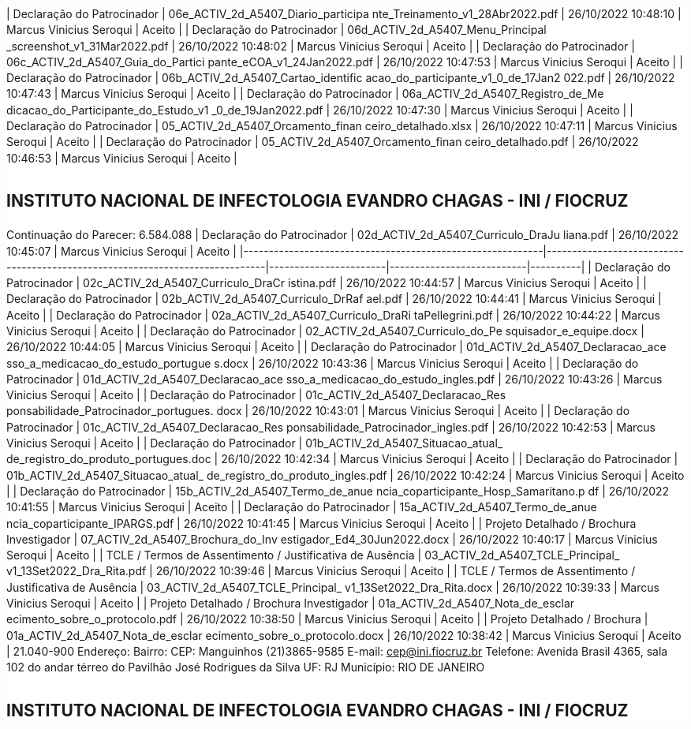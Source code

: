 | Declaração do Patrocinador   | 06e_ACTIV_2d_A5407_Diario_participa nte_Treinamento_v1_28Abr2022.pdf                               | 26/10/2022 10:48:10   | Marcus Vinicius Seroqui   | Aceito   |
| Declaração do Patrocinador   | 06d_ACTIV_2d_A5407_Menu_Principal _screenshot_v1_31Mar2022.pdf                                     | 26/10/2022 10:48:02   | Marcus Vinicius Seroqui   | Aceito   |
| Declaração do Patrocinador   | 06c_ACTIV_2d_A5407_Guia_do_Partici pante_eCOA_v1_24Jan2022.pdf                                     | 26/10/2022 10:47:53   | Marcus Vinicius Seroqui   | Aceito   |
| Declaração do Patrocinador   | 06b_ACTIV_2d_A5407_Cartao_identific acao_do_participante_v1_0_de_17Jan2 022.pdf                    | 26/10/2022 10:47:43   | Marcus Vinicius Seroqui   | Aceito   |
| Declaração do Patrocinador   | 06a_ACTIV_2d_A5407_Registro_de_Me dicacao_do_Participante_do_Estudo_v1 _0_de_19Jan2022.pdf         | 26/10/2022 10:47:30   | Marcus Vinicius Seroqui   | Aceito   |
| Declaração do Patrocinador   | 05_ACTIV_2d_A5407_Orcamento_finan ceiro_detalhado.xlsx                                             | 26/10/2022 10:47:11   | Marcus Vinicius Seroqui   | Aceito   |
| Declaração do Patrocinador   | 05_ACTIV_2d_A5407_Orcamento_finan ceiro_detalhado.pdf                                              | 26/10/2022 10:46:53   | Marcus Vinicius Seroqui   | Aceito   |
## INSTITUTO NACIONAL DE INFECTOLOGIA EVANDRO CHAGAS - INI / FIOCRUZ

Continuação do Parecer: 6.584.088
| Declaração do Patrocinador                                | 02d_ACTIV_2d_A5407_Curriculo_DraJu liana.pdf                                 | 26/10/2022 10:45:07   | Marcus Vinicius Seroqui   | Aceito   |
|-----------------------------------------------------------|------------------------------------------------------------------------------|-----------------------|---------------------------|----------|
| Declaração do Patrocinador                                | 02c_ACTIV_2d_A5407_Curriculo_DraCr istina.pdf                                | 26/10/2022 10:44:57   | Marcus Vinicius Seroqui   | Aceito   |
| Declaração do Patrocinador                                | 02b_ACTIV_2d_A5407_Curriculo_DrRaf ael.pdf                                   | 26/10/2022 10:44:41   | Marcus Vinicius Seroqui   | Aceito   |
| Declaração do Patrocinador                                | 02a_ACTIV_2d_A5407_Curriculo_DraRi taPellegrini.pdf                          | 26/10/2022 10:44:22   | Marcus Vinicius Seroqui   | Aceito   |
| Declaração do Patrocinador                                | 02_ACTIV_2d_A5407_Curriculo_do_Pe squisador_e_equipe.docx                    | 26/10/2022 10:44:05   | Marcus Vinicius Seroqui   | Aceito   |
| Declaração do Patrocinador                                | 01d_ACTIV_2d_A5407_Declaracao_ace sso_a_medicacao_do_estudo_portugue s.docx  | 26/10/2022 10:43:36   | Marcus Vinicius Seroqui   | Aceito   |
| Declaração do Patrocinador                                | 01d_ACTIV_2d_A5407_Declaracao_ace sso_a_medicacao_do_estudo_ingles.pdf       | 26/10/2022 10:43:26   | Marcus Vinicius Seroqui   | Aceito   |
| Declaração do Patrocinador                                | 01c_ACTIV_2d_A5407_Declaracao_Res ponsabilidade_Patrocinador_portugues. docx | 26/10/2022 10:43:01   | Marcus Vinicius Seroqui   | Aceito   |
| Declaração do Patrocinador                                | 01c_ACTIV_2d_A5407_Declaracao_Res ponsabilidade_Patrocinador_ingles.pdf      | 26/10/2022 10:42:53   | Marcus Vinicius Seroqui   | Aceito   |
| Declaração do Patrocinador                                | 01b_ACTIV_2d_A5407_Situacao_atual_ de_registro_do_produto_portugues.doc      | 26/10/2022 10:42:34   | Marcus Vinicius Seroqui   | Aceito   |
| Declaração do Patrocinador                                | 01b_ACTIV_2d_A5407_Situacao_atual_ de_registro_do_produto_ingles.pdf         | 26/10/2022 10:42:24   | Marcus Vinicius Seroqui   | Aceito   |
| Declaração do Patrocinador                                | 15b_ACTIV_2d_A5407_Termo_de_anue ncia_coparticipante_Hosp_Samaritano.p df    | 26/10/2022 10:41:55   | Marcus Vinicius Seroqui   | Aceito   |
| Declaração do Patrocinador                                | 15a_ACTIV_2d_A5407_Termo_de_anue ncia_coparticipante_IPARGS.pdf              | 26/10/2022 10:41:45   | Marcus Vinicius Seroqui   | Aceito   |
| Projeto Detalhado / Brochura Investigador                 | 07_ACTIV_2d_A5407_Brochura_do_Inv estigador_Ed4_30Jun2022.docx               | 26/10/2022 10:40:17   | Marcus Vinicius Seroqui   | Aceito   |
| TCLE / Termos de Assentimento / Justificativa de Ausência | 03_ACTIV_2d_A5407_TCLE_Principal_ v1_13Set2022_Dra_Rita.pdf                  | 26/10/2022 10:39:46   | Marcus Vinicius Seroqui   | Aceito   |
| TCLE / Termos de Assentimento / Justificativa de Ausência | 03_ACTIV_2d_A5407_TCLE_Principal_ v1_13Set2022_Dra_Rita.docx                 | 26/10/2022 10:39:33   | Marcus Vinicius Seroqui   | Aceito   |
| Projeto Detalhado / Brochura Investigador                 | 01a_ACTIV_2d_A5407_Nota_de_esclar ecimento_sobre_o_protocolo.pdf             | 26/10/2022 10:38:50   | Marcus Vinicius Seroqui   | Aceito   |
| Projeto Detalhado / Brochura                              | 01a_ACTIV_2d_A5407_Nota_de_esclar ecimento_sobre_o_protocolo.docx            | 26/10/2022 10:38:42   | Marcus Vinicius Seroqui   | Aceito   |
21.040-900 Endereço: Bairro: CEP: Manguinhos
(21)3865-9585
E-mail:
cep@ini.fiocruz.br
Telefone:
Avenida Brasil 4365, sala 102 do andar térreo do Pavilhão José Rodrigues da Silva
UF: RJ
Município:
RIO DE JANEIRO
## INSTITUTO NACIONAL DE INFECTOLOGIA EVANDRO CHAGAS - INI / FIOCRUZ
